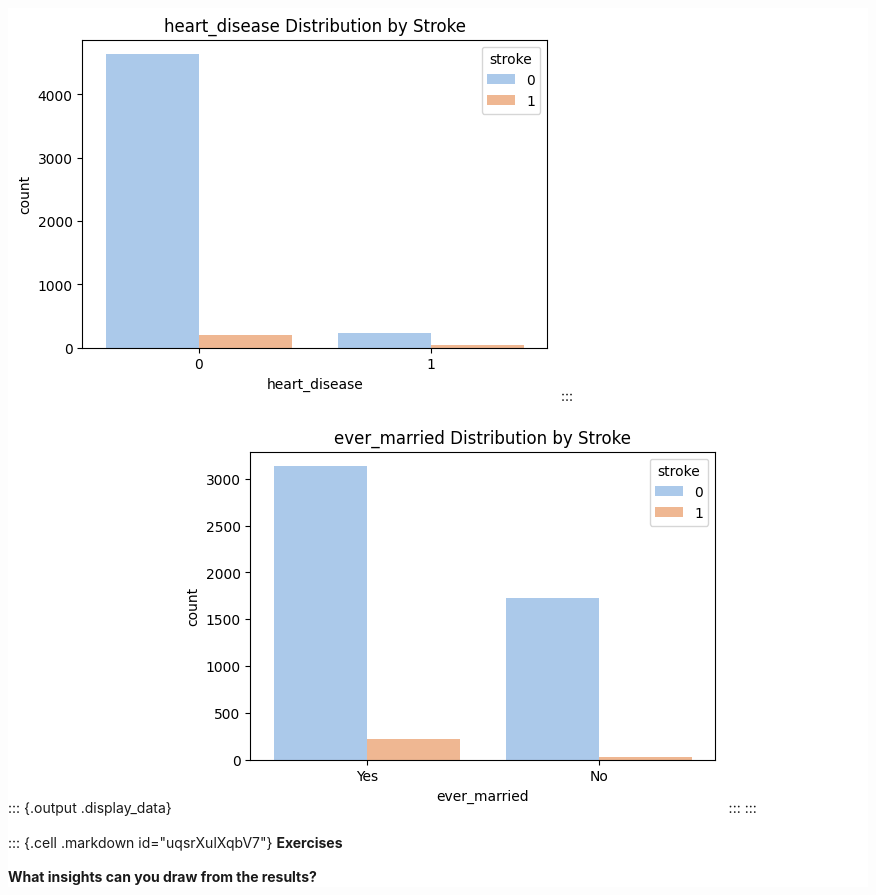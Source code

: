 ![](vertopal_4db5c5a4c08e445ebcc155088842d070/950ba9da86dc5c982c709fc89ffd6366255e7874.png)
:::

::: {.output .display_data}
![](vertopal_4db5c5a4c08e445ebcc155088842d070/bc37e517fdd2fe7ae2633b630409618d8661fd9c.png)
:::
:::

::: {.cell .markdown id="uqsrXulXqbV7"}
**Exercises**

**What insights can you draw from the results?**
